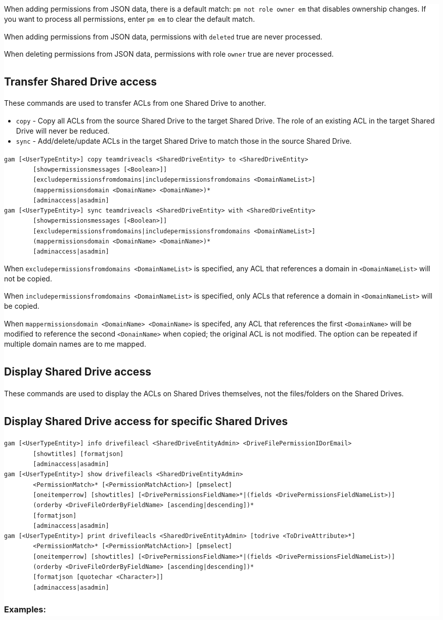 When adding permissions from JSON data, there is a default match: `pm not role owner em` that disables ownership changes.
If you want to process all permissions, enter `pm em` to clear the default match.

When adding permissions from JSON data, permissions with `deleted` true are never processed.

When deleting permissions from JSON data, permissions with role `owner` true are never processed.

## Transfer Shared Drive access

These commands are used to transfer ACLs from one Shared Drive to another.
* `copy` - Copy all ACLs from the source Shared Drive to the target Shared Drive. The role of an existing ACL in the target Shared Drive will never be reduced.
* `sync` - Add/delete/update ACLs in the target Shared Drive to match those in the source Shared Drive.
```
gam [<UserTypeEntity>] copy teamdriveacls <SharedDriveEntity> to <SharedDriveEntity>
        [showpermissionsmessages [<Boolean>]]
        [excludepermissionsfromdomains|includepermissionsfromdomains <DomainNameList>]
        (mappermissionsdomain <DomainName> <DomainName>)*
        [adminaccess|asadmin]
gam [<UserTypeEntity>] sync teamdriveacls <SharedDriveEntity> with <SharedDriveEntity>
        [showpermissionsmessages [<Boolean>]]
        [excludepermissionsfromdomains|includepermissionsfromdomains <DomainNameList>]
        (mappermissionsdomain <DomainName> <DomainName>)*
        [adminaccess|asadmin]
```
When `excludepermissionsfromdomains <DomainNameList>` is specified, any ACL that references a domain in `<DomainNameList>` will not be copied.

When `includepermissionsfromdomains <DomainNameList>` is specified, only ACLs that reference a domain in `<DomainNameList>` will be copied.

When `mappermissionsdomain <DomainName> <DomainName>` is specifed, any ACL that references the first `<DomainName>` will be modified
to reference the second `<DonainName>` when copied; the original ACL is not modified. The option can be repeated if multiple domain names are to me mapped.

## Display Shared Drive access

These commands are used to display the ACLs on Shared Drives themselves, not the files/folders on the Shared Drives.

## Display Shared Drive access for specific Shared Drives
```
gam [<UserTypeEntity>] info drivefileacl <SharedDriveEntityAdmin> <DriveFilePermissionIDorEmail>
        [showtitles] [formatjson]
        [adminaccess|asadmin]
gam [<UserTypeEntity>] show drivefileacls <SharedDriveEntityAdmin>
        <PermissionMatch>* [<PermissionMatchAction>] [pmselect]
        [oneitemperrow] [showtitles] [<DrivePermissionsFieldName>*|(fields <DrivePermissionsFieldNameList>)]
        (orderby <DriveFileOrderByFieldName> [ascending|descending])*
        [formatjson]
        [adminaccess|asadmin]
gam [<UserTypeEntity>] print drivefileacls <SharedDriveEntityAdmin> [todrive <ToDriveAttribute>*]
        <PermissionMatch>* [<PermissionMatchAction>] [pmselect]
        [oneitemperrow] [showtitles] [<DrivePermissionsFieldName>*|(fields <DrivePermissionsFieldNameList>)]
        (orderby <DriveFileOrderByFieldName> [ascending|descending])*
        [formatjson [quotechar <Character>]]
        [adminaccess|asadmin]
```
### Examples: